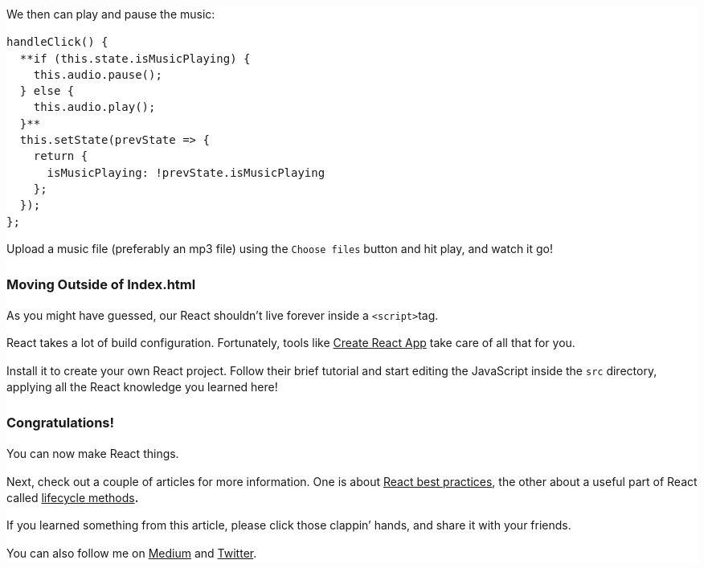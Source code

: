 We then can play and pause the music:

<pre name="e3dd" id="e3dd" class="graf graf--pre graf-after--p">handleClick() {  
  **if (this.state.isMusicPlaying) {  
    this.audio.pause();  
  } else {  
    this.audio.play();  
  }**  
  this.setState(prevState => {  
    return {   
      isMusicPlaying: !prevState.isMusicPlaying     
    };  
  });  
};</pre>

Upload a music file (preferably an mp3 file) using the `Choose files` button and hit play, and watch it go!

### Moving Outside of Index.html

As you might have guessed, our React shouldn’t live forever inside a `<script>`tag.

React takes a lot of build configuration. Fortunately, tools like [Create React App](https://github.com/facebookincubator/create-react-app) take care of all that for you.

Install it to create your own React project. Follow their brief tutorial and start editing the JavaScript inside the `src` directory, applying all the React knowledge you learned here!

### Congratulations!

You can now make React things.

Next, check out a couple of articles for more information. One is about [React best practices](https://engineering.musefind.com/our-best-practices-for-writing-react-components-dec3eb5c3fc8), the other about a useful part of React called [lifecycle methods](https://engineering.musefind.com/react-lifecycle-methods-how-and-when-to-use-them-2111a1b692b1)**.**

If you learned something from this article, please click those clappin’ hands, and share it with your friends.

You can also follow me on [Medium](https://medium.com/@scottdomes) and [Twitter](https://twitter.com/scottdomes).
